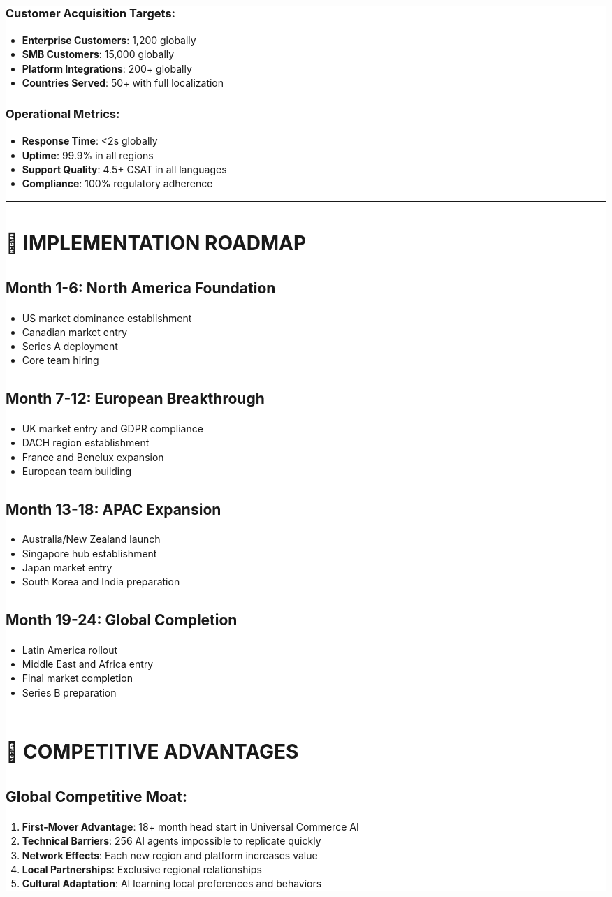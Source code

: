 ### Customer Acquisition Targets:
- **Enterprise Customers**: 1,200 globally
- **SMB Customers**: 15,000 globally
- **Platform Integrations**: 200+ globally
- **Countries Served**: 50+ with full localization

### Operational Metrics:
- **Response Time**: <2s globally
- **Uptime**: 99.9% in all regions
- **Support Quality**: 4.5+ CSAT in all languages
- **Compliance**: 100% regulatory adherence

---

# 🚀 **IMPLEMENTATION ROADMAP**

## Month 1-6: North America Foundation
- US market dominance establishment
- Canadian market entry
- Series A deployment
- Core team hiring

## Month 7-12: European Breakthrough
- UK market entry and GDPR compliance
- DACH region establishment
- France and Benelux expansion
- European team building

## Month 13-18: APAC Expansion
- Australia/New Zealand launch
- Singapore hub establishment
- Japan market entry
- South Korea and India preparation

## Month 19-24: Global Completion
- Latin America rollout
- Middle East and Africa entry
- Final market completion
- Series B preparation

---

# 💎 **COMPETITIVE ADVANTAGES**

## Global Competitive Moat:
1. **First-Mover Advantage**: 18+ month head start in Universal Commerce AI
2. **Technical Barriers**: 256 AI agents impossible to replicate quickly
3. **Network Effects**: Each new region and platform increases value
4. **Local Partnerships**: Exclusive regional relationships
5. **Cultural Adaptation**: AI learning local preferences and behaviors
